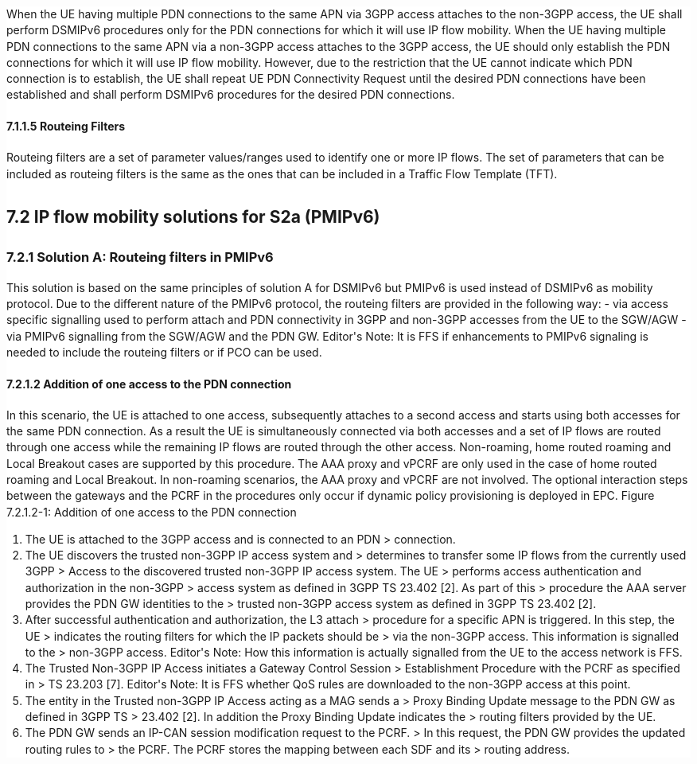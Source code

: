 When the UE having multiple PDN connections to the same APN via 3GPP access
attaches to the non-3GPP access, the UE shall perform DSMIPv6 procedures only
for the PDN connections for which it will use IP flow mobility.
When the UE having multiple PDN connections to the same APN via a non-3GPP
access attaches to the 3GPP access, the UE should only establish the PDN
connections for which it will use IP flow mobility. However, due to the
restriction that the UE cannot indicate which PDN connection is to establish,
the UE shall repeat UE PDN Connectivity Request until the desired PDN
connections have been established and shall perform DSMIPv6 procedures for the
desired PDN connections.
#### 7.1.1.5 Routeing Filters
Routeing filters are a set of parameter values/ranges used to identify one or
more IP flows. The set of parameters that can be included as routeing filters
is the same as the ones that can be included in a Traffic Flow Template (TFT).
## 7.2 IP flow mobility solutions for S2a (PMIPv6)
### 7.2.1 Solution A: Routeing filters in PMIPv6
This solution is based on the same principles of solution A for DSMIPv6 but
PMIPv6 is used instead of DSMIPv6 as mobility protocol.
Due to the different nature of the PMIPv6 protocol, the routeing filters are
provided in the following way:
\- via access specific signalling used to perform attach and PDN connectivity
in 3GPP and non-3GPP accesses from the UE to the SGW/AGW
\- via PMIPv6 signalling from the SGW/AGW and the PDN GW.
Editor\'s Note: It is FFS if enhancements to PMIPv6 signaling is needed to
include the routeing filters or if PCO can be used.
#### 7.2.1.2 Addition of one access to the PDN connection
In this scenario, the UE is attached to one access, subsequently attaches to a
second access and starts using both accesses for the same PDN connection. As a
result the UE is simultaneously connected via both accesses and a set of IP
flows are routed through one access while the remaining IP flows are routed
through the other access.
Non-roaming, home routed roaming and Local Breakout cases are supported by
this procedure. The AAA proxy and vPCRF are only used in the case of home
routed roaming and Local Breakout. In non-roaming scenarios, the AAA proxy and
vPCRF are not involved.
The optional interaction steps between the gateways and the PCRF in the
procedures only occur if dynamic policy provisioning is deployed in EPC.
Figure 7.2.1.2-1: Addition of one access to the PDN connection
  1. The UE is attached to the 3GPP access and is connected to an PDN > connection.
  2. The UE discovers the trusted non-3GPP IP access system and > determines to transfer some IP flows from the currently used 3GPP > Access to the discovered trusted non-3GPP IP access system. The UE > performs access authentication and authorization in the non-3GPP > access system as defined in 3GPP TS 23.402 [2]. As part of this > procedure the AAA server provides the PDN GW identities to the > trusted non-3GPP access system as defined in 3GPP TS 23.402 [2].
  3. After successful authentication and authorization, the L3 attach > procedure for a specific APN is triggered. In this step, the UE > indicates the routing filters for which the IP packets should be > via the non-3GPP access. This information is signalled to the > non-3GPP access.
Editor\'s Note: How this information is actually signalled from the UE to the
access network is FFS.
  1. The Trusted Non-3GPP IP Access initiates a Gateway Control Session > Establishment Procedure with the PCRF as specified in > TS 23.203 [7].
Editor\'s Note: It is FFS whether QoS rules are downloaded to the non-3GPP
access at this point.
  1. The entity in the Trusted non-3GPP IP Access acting as a MAG sends a > Proxy Binding Update message to the PDN GW as defined in 3GPP TS > 23.402 [2]. In addition the Proxy Binding Update indicates the > routing filters provided by the UE.
  2. The PDN GW sends an IP-CAN session modification request to the PCRF. > In this request, the PDN GW provides the updated routing rules to > the PCRF. The PCRF stores the mapping between each SDF and its > routing address.